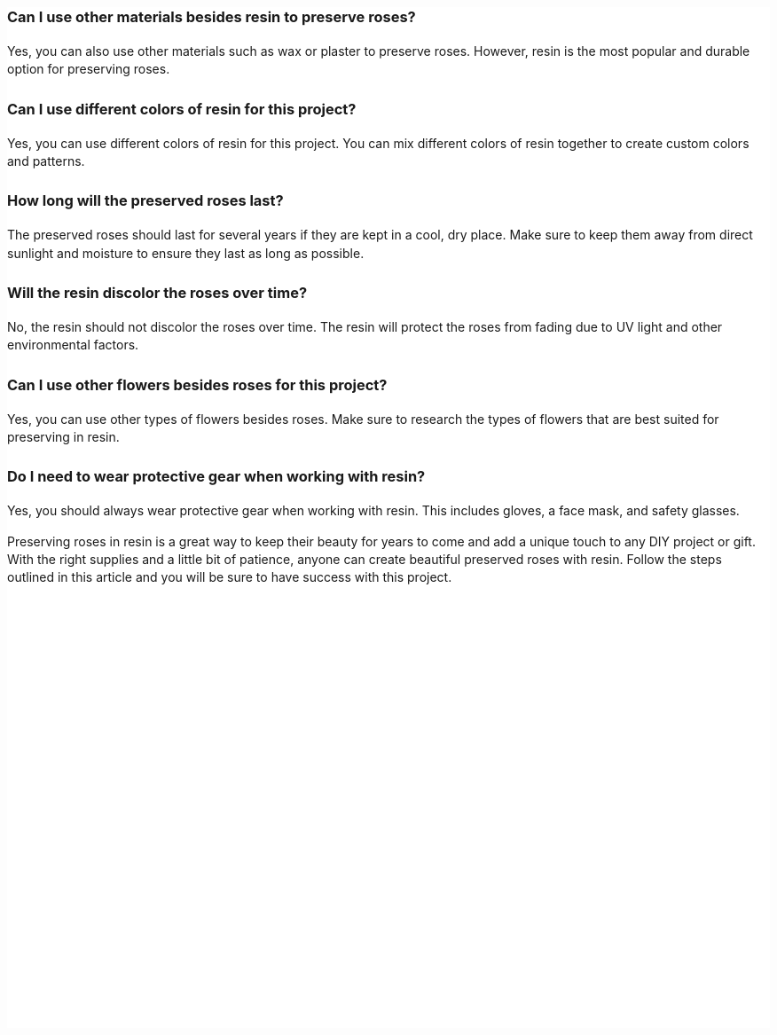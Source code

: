<h3>Can I use other materials besides resin to preserve roses?</h3>

Yes, you can also use other materials such as wax or plaster to preserve roses. However, resin is the most popular and durable option for preserving roses. 

<h3>Can I use different colors of resin for this project?</h3>

Yes, you can use different colors of resin for this project. You can mix different colors of resin together to create custom colors and patterns. 

<h3>How long will the preserved roses last?</h3>

The preserved roses should last for several years if they are kept in a cool, dry place. Make sure to keep them away from direct sunlight and moisture to ensure they last as long as possible. 

<h3>Will the resin discolor the roses over time?</h3>

No, the resin should not discolor the roses over time. The resin will protect the roses from fading due to UV light and other environmental factors. 

<h3>Can I use other flowers besides roses for this project?</h3>

Yes, you can use other types of flowers besides roses. Make sure to research the types of flowers that are best suited for preserving in resin. 

<h3>Do I need to wear protective gear when working with resin?</h3>

Yes, you should always wear protective gear when working with resin. This includes gloves, a face mask, and safety glasses. 

Preserving roses in resin is a great way to keep their beauty for years to come and add a unique touch to any DIY project or gift. With the right supplies and a little bit of patience, anyone can create beautiful preserved roses with resin. Follow the steps outlined in this article and you will be sure to have success with this project.

<div style="position: relative; padding-bottom: 56.25%; overflow: hidden"><iframe src="https://www.youtube.com/embed/GK6GAA7ZFKQ" frameborder="0" allow="accelerometer; autoplay; clipboard-write; encrypted-media; gyroscope; picture-in-picture; web-share" allowfullscreen style="position: absolute; top: 0; left: 0; width: 100%; height: 100%;"></iframe>
</div>